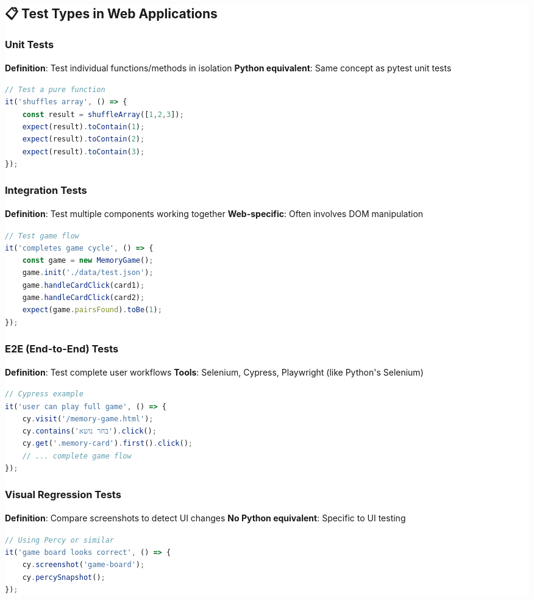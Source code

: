 ## 📋 Test Types in Web Applications

### Unit Tests
**Definition**: Test individual functions/methods in isolation
**Python equivalent**: Same concept as pytest unit tests
```javascript
// Test a pure function
it('shuffles array', () => {
    const result = shuffleArray([1,2,3]);
    expect(result).toContain(1);
    expect(result).toContain(2);
    expect(result).toContain(3);
});
```

### Integration Tests
**Definition**: Test multiple components working together
**Web-specific**: Often involves DOM manipulation
```javascript
// Test game flow
it('completes game cycle', () => {
    const game = new MemoryGame();
    game.init('./data/test.json');
    game.handleCardClick(card1);
    game.handleCardClick(card2);
    expect(game.pairsFound).toBe(1);
});
```

### E2E (End-to-End) Tests
**Definition**: Test complete user workflows
**Tools**: Selenium, Cypress, Playwright (like Python's Selenium)
```javascript
// Cypress example
it('user can play full game', () => {
    cy.visit('/memory-game.html');
    cy.contains('בחר נושא').click();
    cy.get('.memory-card').first().click();
    // ... complete game flow
});
```

### Visual Regression Tests
**Definition**: Compare screenshots to detect UI changes
**No Python equivalent**: Specific to UI testing
```javascript
// Using Percy or similar
it('game board looks correct', () => {
    cy.screenshot('game-board');
    cy.percySnapshot();
});
```

